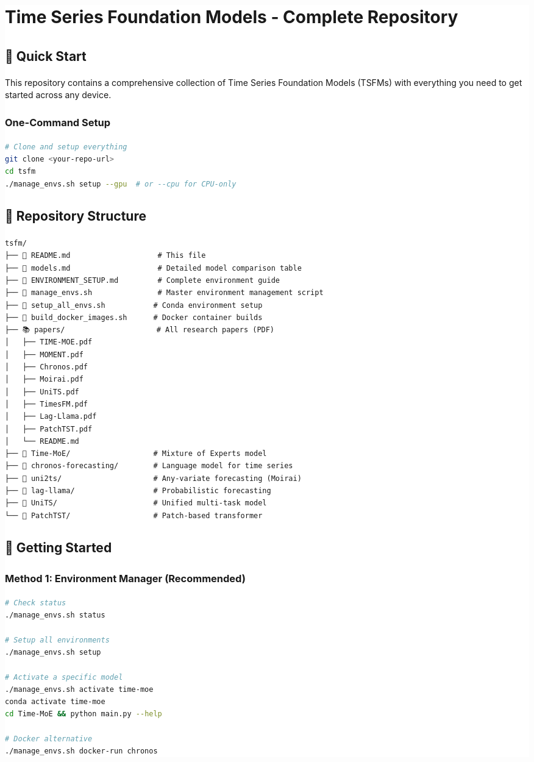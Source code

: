 # Time Series Foundation Models - Complete Repository

## 🎯 Quick Start

This repository contains a comprehensive collection of Time Series Foundation Models (TSFMs) with everything you need to get started across any device.

### One-Command Setup
```bash
# Clone and setup everything
git clone <your-repo-url>
cd tsfm
./manage_envs.sh setup --gpu  # or --cpu for CPU-only
```

## 📁 Repository Structure

```
tsfm/
├── 📄 README.md                    # This file
├── 📄 models.md                    # Detailed model comparison table
├── 📄 ENVIRONMENT_SETUP.md         # Complete environment guide
├── 🔧 manage_envs.sh               # Master environment management script
├── 🔧 setup_all_envs.sh           # Conda environment setup
├── 🔧 build_docker_images.sh      # Docker container builds
├── 📚 papers/                     # All research papers (PDF)
│   ├── TIME-MOE.pdf
│   ├── MOMENT.pdf
│   ├── Chronos.pdf
│   ├── Moirai.pdf
│   ├── UniTS.pdf
│   ├── TimesFM.pdf
│   ├── Lag-Llama.pdf
│   ├── PatchTST.pdf
│   └── README.md
├── 🤖 Time-MoE/                   # Mixture of Experts model
├── 🤖 chronos-forecasting/        # Language model for time series
├── 🤖 uni2ts/                     # Any-variate forecasting (Moirai)
├── 🤖 lag-llama/                  # Probabilistic forecasting
├── 🤖 UniTS/                      # Unified multi-task model
└── 🤖 PatchTST/                   # Patch-based transformer
```

## 🚀 Getting Started

### Method 1: Environment Manager (Recommended)
```bash
# Check status
./manage_envs.sh status

# Setup all environments
./manage_envs.sh setup

# Activate a specific model
./manage_envs.sh activate time-moe
conda activate time-moe
cd Time-MoE && python main.py --help

# Docker alternative
./manage_envs.sh docker-run chronos
```
